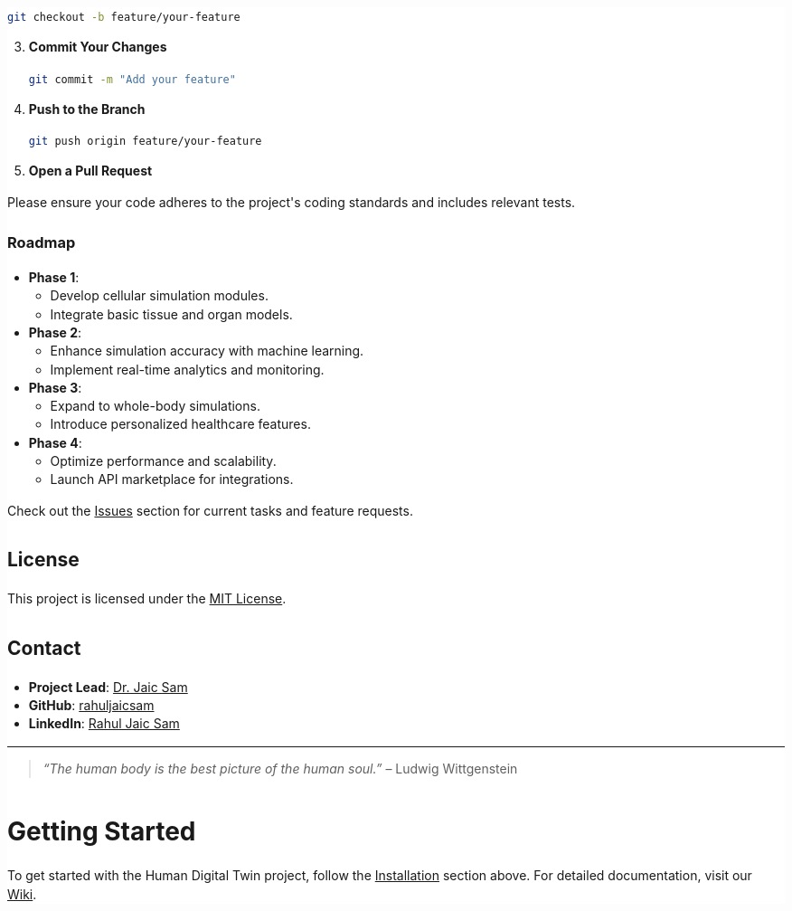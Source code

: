    ```bash
   git checkout -b feature/your-feature
   ```

3. **Commit Your Changes**

   ```bash
   git commit -m "Add your feature"
   ```

4. **Push to the Branch**

   ```bash
   git push origin feature/your-feature
   ```

5. **Open a Pull Request**

Please ensure your code adheres to the project's coding standards and includes relevant tests.

### Roadmap

- **Phase 1**: 
  - Develop cellular simulation modules.
  - Integrate basic tissue and organ models.
- **Phase 2**: 
  - Enhance simulation accuracy with machine learning.
  - Implement real-time analytics and monitoring.
- **Phase 3**: 
  - Expand to whole-body simulations.
  - Introduce personalized healthcare features.
- **Phase 4**: 
  - Optimize performance and scalability.
  - Launch API marketplace for integrations.

Check out the [Issues](https://github.com/your-username/human-digital-twin/issues) section for current tasks and feature requests.

## License

This project is licensed under the [MIT License](LICENSE).

## Contact

- **Project Lead**: [Dr. Jaic Sam](rahuljaicsam@gmail.com)
- **GitHub**: [rahuljaicsam]([https://github.com/rahuljaicsam])
- **LinkedIn**: [Rahul Jaic Sam]([(https://www.linkedin.com/in/rahuljaicsam/)])

---

> *“The human body is the best picture of the human soul.”* – Ludwig Wittgenstein

# Getting Started

To get started with the Human Digital Twin project, follow the [Installation](#installation) section above. For detailed documentation, visit our [Wiki](https://github.com/your-username/human-digital-twin/wiki).
